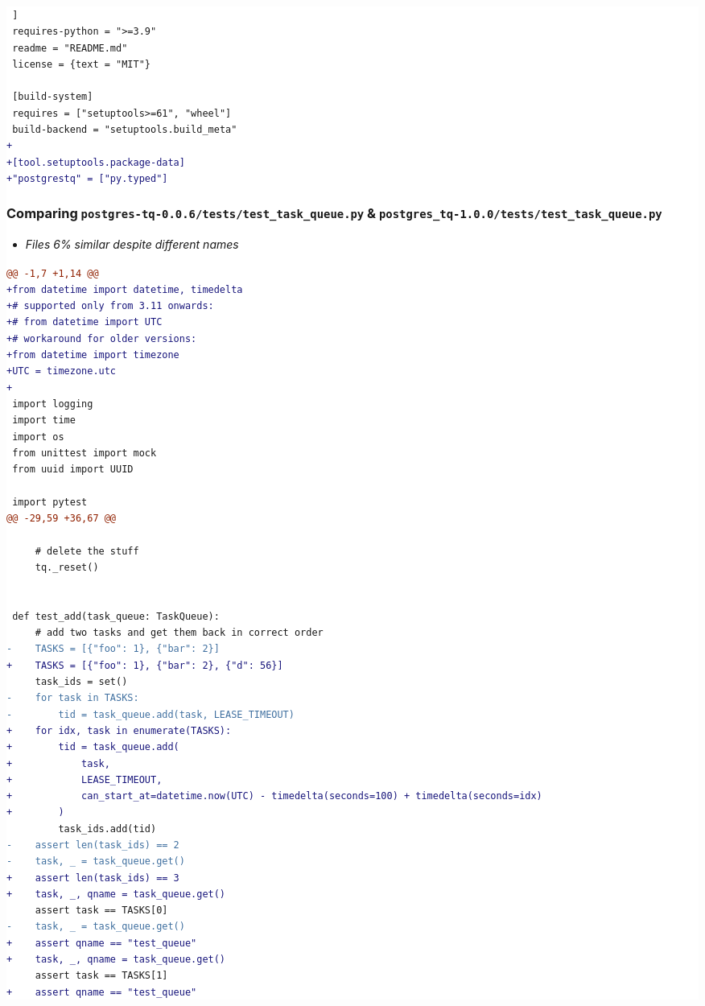 ```diff
 ]
 requires-python = ">=3.9"
 readme = "README.md"
 license = {text = "MIT"}
 
 [build-system]
 requires = ["setuptools>=61", "wheel"]
 build-backend = "setuptools.build_meta"
+
+[tool.setuptools.package-data]
+"postgrestq" = ["py.typed"]
```

### Comparing `postgres-tq-0.0.6/tests/test_task_queue.py` & `postgres_tq-1.0.0/tests/test_task_queue.py`

 * *Files 6% similar despite different names*

```diff
@@ -1,7 +1,14 @@
+from datetime import datetime, timedelta
+# supported only from 3.11 onwards:
+# from datetime import UTC
+# workaround for older versions:
+from datetime import timezone
+UTC = timezone.utc
+
 import logging
 import time
 import os
 from unittest import mock
 from uuid import UUID
 
 import pytest
@@ -29,59 +36,67 @@
 
     # delete the stuff
     tq._reset()
 
 
 def test_add(task_queue: TaskQueue):
     # add two tasks and get them back in correct order
-    TASKS = [{"foo": 1}, {"bar": 2}]
+    TASKS = [{"foo": 1}, {"bar": 2}, {"d": 56}]
     task_ids = set()
-    for task in TASKS:
-        tid = task_queue.add(task, LEASE_TIMEOUT)
+    for idx, task in enumerate(TASKS):
+        tid = task_queue.add(
+            task,
+            LEASE_TIMEOUT,
+            can_start_at=datetime.now(UTC) - timedelta(seconds=100) + timedelta(seconds=idx)
+        )
         task_ids.add(tid)
-    assert len(task_ids) == 2
-    task, _ = task_queue.get()
+    assert len(task_ids) == 3
+    task, _, qname = task_queue.get()
     assert task == TASKS[0]
-    task, _ = task_queue.get()
+    assert qname == "test_queue"
+    task, _, qname = task_queue.get()
     assert task == TASKS[1]
+    assert qname == "test_queue"
```

 [PyPI]: https://pypi.org/project/postgres-tq/
 [PyPI]: https://pypi.org/project/postgres-tq/
 [PyPI]: https://pypi.org/project/postgres-tq/
